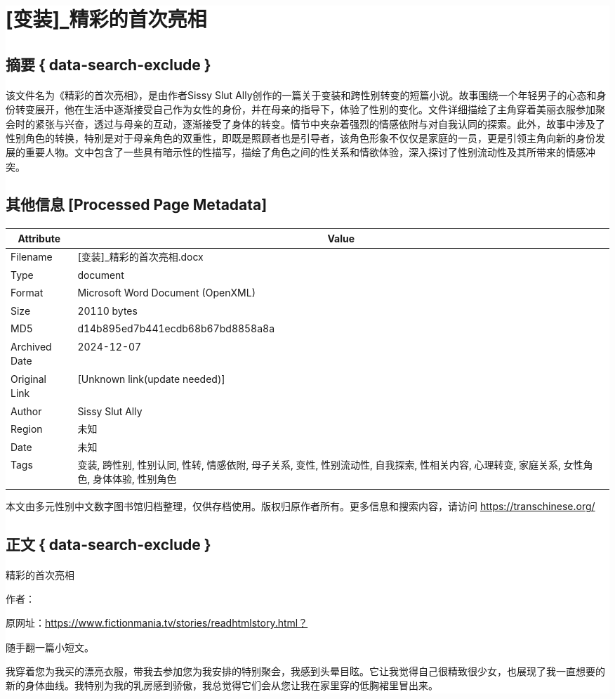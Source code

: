 # [变装]_精彩的首次亮相



## 摘要  { data-search-exclude }


该文件名为《精彩的首次亮相》，是由作者Sissy Slut Ally创作的一篇关于变装和跨性别转变的短篇小说。故事围绕一个年轻男子的心态和身份转变展开，他在生活中逐渐接受自己作为女性的身份，并在母亲的指导下，体验了性别的变化。文件详细描绘了主角穿着美丽衣服参加聚会时的紧张与兴奋，透过与母亲的互动，逐渐接受了身体的转变。情节中夹杂着强烈的情感依附与对自我认同的探索。此外，故事中涉及了性别角色的转换，特别是对于母亲角色的双重性，即既是照顾者也是引导者，该角色形象不仅仅是家庭的一员，更是引领主角向新的身份发展的重要人物。文中包含了一些具有暗示性的性描写，描绘了角色之间的性关系和情欲体验，深入探讨了性别流动性及其所带来的情感冲突。



## 其他信息 [Processed Page Metadata]

| Attribute       | Value                                  |
|-----------------|----------------------------------------|
| Filename        | [变装]_精彩的首次亮相.docx                             |
| Type            | document                                 |
| Format          | Microsoft Word Document (OpenXML)                               |
| Size            | 20110 bytes                           |
| MD5             | d14b895ed7b441ecdb68b67bd8858a8a                                  |
| Archived Date   | 2024-12-07                             |
| Original Link   | [Unknown link(update needed)]                         |
| Author          | Sissy Slut Ally                               |
| Region          | 未知                               |
| Date            | 未知                                 |
| Tags            | 变装, 跨性别, 性别认同, 性转, 情感依附, 母子关系, 变性, 性别流动性, 自我探索, 性相关内容, 心理转变, 家庭关系, 女性角色, 身体体验, 性别角色                                 |

本文由多元性别中文数字图书馆归档整理，仅供存档使用。版权归原作者所有。更多信息和搜索内容，请访问 <https://transchinese.org/>


## 正文 { data-search-exclude }


精彩的首次亮相

作者：

原网址：https://www.fictionmania.tv/stories/readhtmlstory.html？

随手翻一篇小短文。

我穿着您为我买的漂亮衣服，带我去参加您为我安排的特别聚会，我感到头晕目眩。它让我觉得自己很精致很少女，也展现了我一直想要的新的身体曲线。我特别为我的乳房感到骄傲，我总觉得它们会从您让我在家里穿的低胸裙里冒出来。
